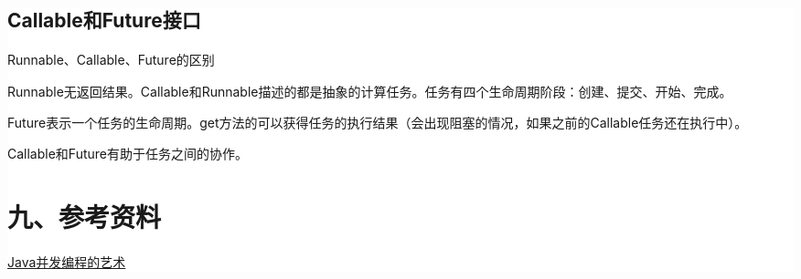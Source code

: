 ## Callable和Future接口

Runnable、Callable、Future的区别 

Runnable无返回结果。Callable和Runnable描述的都是抽象的计算任务。任务有四个生命周期阶段：创建、提交、开始、完成。

Future表示一个任务的生命周期。get方法的可以获得任务的执行结果（会出现阻塞的情况，如果之前的Callable任务还在执行中）。

Callable和Future有助于任务之间的协作。



# 九、参考资料

[Java并发编程的艺术](https://book.douban.com/subject/26591326/)